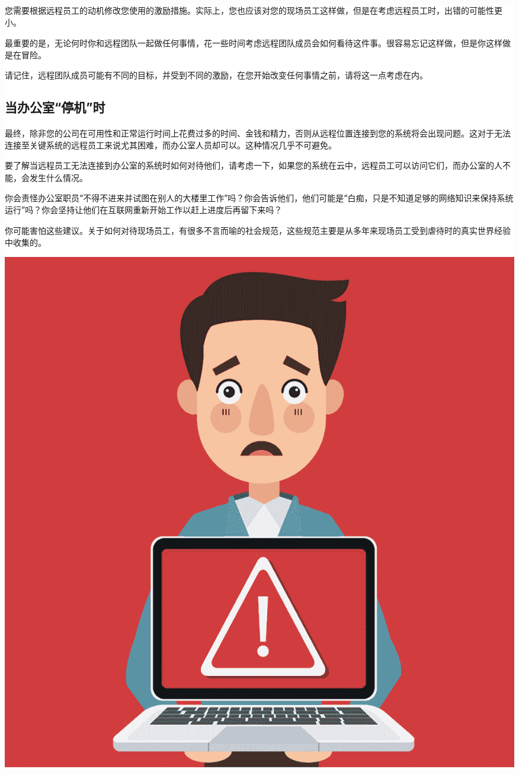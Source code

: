 您需要根据远程员工的动机修改您使用的激励措施。实际上，您也应该对您的现场员工这样做，但是在考虑远程员工时，出错的可能性更小。

最重要的是，无论何时你和远程团队一起做任何事情，花一些时间考虑远程团队成员会如何看待这件事。很容易忘记这样做，但是你这样做是在冒险。

请记住，远程团队成员可能有不同的目标，并受到不同的激励，在您开始改变任何事情之前，请将这一点考虑在内。

## 当办公室“停机”时

最终，除非您的公司在可用性和正常运行时间上花费过多的时间、金钱和精力，否则从远程位置连接到您的系统将会出现问题。这对于无法连接至关键系统的远程员工来说尤其困难，而办公室人员却可以。这种情况几乎不可避免。

要了解当远程员工无法连接到办公室的系统时如何对待他们，请考虑一下，如果您的系统在云中，远程员工可以访问它们，而办公室的人不能，会发生什么情况。

你会责怪办公室职员“不得不进来并试图在别人的大楼里工作”吗？你会告诉他们，他们可能是“白痴，只是不知道足够的网络知识来保持系统运行”吗？你会坚持让他们在互联网重新开始工作以赶上进度后再留下来吗？

你可能害怕这些建议。关于如何对待现场员工，有很多不言而喻的社会规范，这些规范主要是从多年来现场员工受到虐待时的真实世界经验中收集的。

![](img/1e35a567a4b4b6c340ea44baa203f58d.png)

